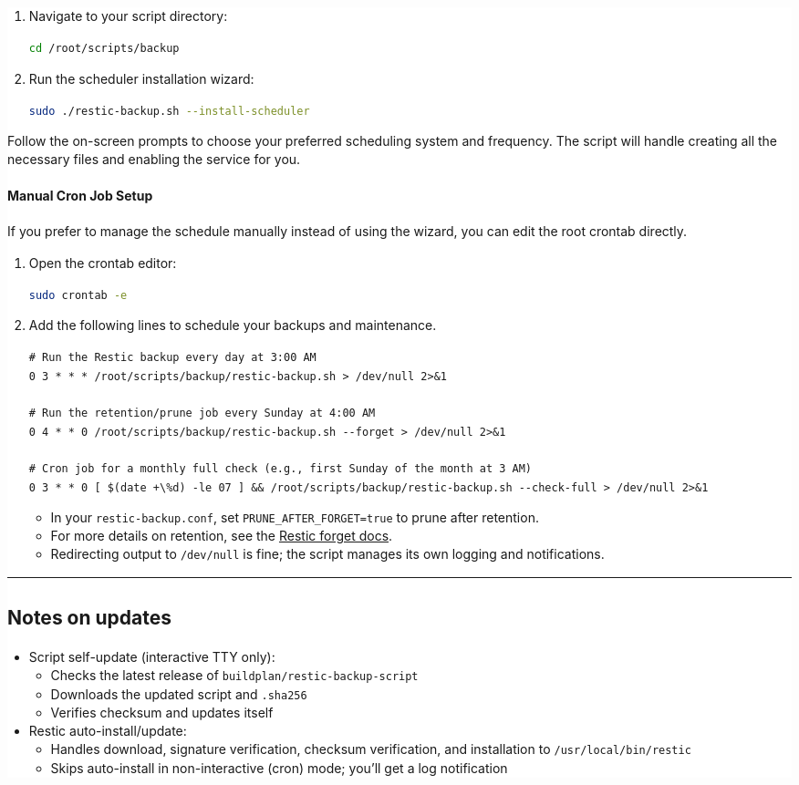1. Navigate to your script directory:

    ```sh
    cd /root/scripts/backup
    ```

2. Run the scheduler installation wizard:

    ```sh
    sudo ./restic-backup.sh --install-scheduler
    ```

Follow the on-screen prompts to choose your preferred scheduling system and frequency. The script will handle creating all the necessary files and enabling the service for you.

#### Manual Cron Job Setup

If you prefer to manage the schedule manually instead of using the wizard, you can edit the root crontab directly.

1. Open the crontab editor:

    ```sh
    sudo crontab -e
    ```

2. Add the following lines to schedule your backups and maintenance.

    ```crontab
    # Run the Restic backup every day at 3:00 AM
    0 3 * * * /root/scripts/backup/restic-backup.sh > /dev/null 2>&1
 
    # Run the retention/prune job every Sunday at 4:00 AM 
    0 4 * * 0 /root/scripts/backup/restic-backup.sh --forget > /dev/null 2>&1

    # Cron job for a monthly full check (e.g., first Sunday of the month at 3 AM)
    0 3 * * 0 [ $(date +\%d) -le 07 ] && /root/scripts/backup/restic-backup.sh --check-full > /dev/null 2>&1
    ```

    - In your `restic-backup.conf`, set `PRUNE_AFTER_FORGET=true` to prune after retention.
    - For more details on retention, see the [Restic forget docs](https://restic.readthedocs.io/en/stable/060_forget.html).
    - Redirecting output to `/dev/null` is fine; the script manages its own logging and notifications.

-----

## Notes on updates

- Script self-update (interactive TTY only):
  - Checks the latest release of `buildplan/restic-backup-script`
  - Downloads the updated script and `.sha256`
  - Verifies checksum and updates itself
- Restic auto-install/update:
  - Handles download, signature verification, checksum verification, and installation to `/usr/local/bin/restic`
  - Skips auto-install in non-interactive (cron) mode; you’ll get a log notification
